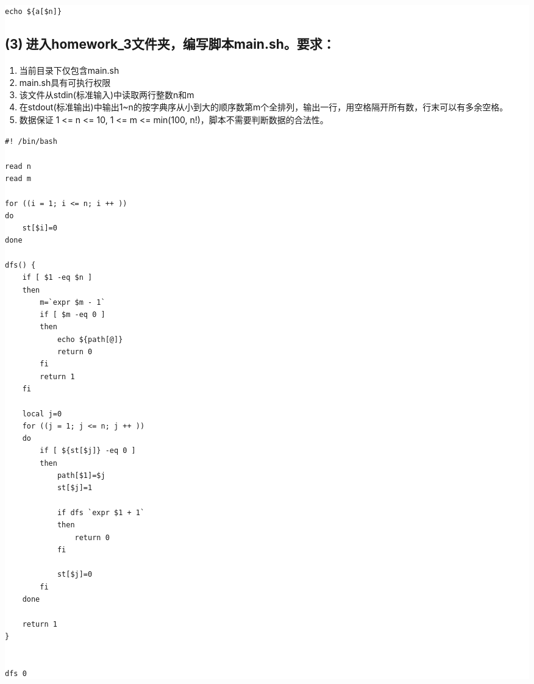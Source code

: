```shell
echo ${a[$n]}
```

## (3) 进入homework_3文件夹，编写脚本main.sh。要求：

1. 当前目录下仅包含main.sh
2. main.sh具有可执行权限
3. 该文件从stdin(标准输入)中读取两行整数n和m
4. 在stdout(标准输出)中输出1~n的按字典序从小到大的顺序数第m个全排列，输出一行，用空格隔开所有数，行末可以有多余空格。
5. 数据保证 1 <= n <= 10, 1 <= m <= min(100, n!)，脚本不需要判断数据的合法性。

```shell
#! /bin/bash

read n
read m

for ((i = 1; i <= n; i ++ ))
do
    st[$i]=0
done

dfs() {
    if [ $1 -eq $n ]
    then
        m=`expr $m - 1`
        if [ $m -eq 0 ] 
        then
            echo ${path[@]}
            return 0
        fi
        return 1
    fi  

    local j=0
    for ((j = 1; j <= n; j ++ ))
    do  
        if [ ${st[$j]} -eq 0 ] 
        then
            path[$1]=$j
            st[$j]=1

            if dfs `expr $1 + 1`
            then
                return 0
            fi

            st[$j]=0
        fi
    done

    return 1
}


dfs 0
```
